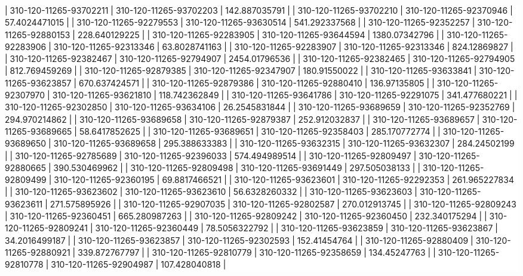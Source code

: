 | 310-120-11265-93702211 | 310-120-11265-93702203 | 142.887035791 |
| 310-120-11265-93702210 | 310-120-11265-92370946 | 57.4024471015 |
| 310-120-11265-92279553 | 310-120-11265-93630514 | 541.292337568 |
| 310-120-11265-92352257 | 310-120-11265-92880153 | 228.640129225 |
| 310-120-11265-92283905 | 310-120-11265-93644594 | 1380.07342796 |
| 310-120-11265-92283906 | 310-120-11265-92313346 | 63.8028741163 |
| 310-120-11265-92283907 | 310-120-11265-92313346 | 824.12869827 |
| 310-120-11265-92382467 | 310-120-11265-92794907 | 2454.01796536 |
| 310-120-11265-92382465 | 310-120-11265-92794905 | 812.769459269 |
| 310-120-11265-92879385 | 310-120-11265-92347907 | 180.91550022 |
| 310-120-11265-93633841 | 310-120-11265-93623857 | 670.637424571 |
| 310-120-11265-92879386 | 310-120-11265-92880410 | 136.97135805 |
| 310-120-11265-92307970 | 310-120-11265-93621810 | 118.742362849 |
| 310-120-11265-93641786 | 310-120-11265-92291075 | 341.477680221 |
| 310-120-11265-92302850 | 310-120-11265-93634106 | 26.2545831844 |
| 310-120-11265-93689659 | 310-120-11265-92352769 | 294.970214862 |
| 310-120-11265-93689658 | 310-120-11265-92879387 | 252.912032837 |
| 310-120-11265-93689657 | 310-120-11265-93689665 | 58.6417852625 |
| 310-120-11265-93689651 | 310-120-11265-92358403 | 285.170772774 |
| 310-120-11265-93689650 | 310-120-11265-93689658 | 295.388633383 |
| 310-120-11265-93632315 | 310-120-11265-93632307 | 284.24502199 |
| 310-120-11265-92785689 | 310-120-11265-92396033 | 574.494989514 |
| 310-120-11265-92809497 | 310-120-11265-92880665 | 390.530469962 |
| 310-120-11265-92809498 | 310-120-11265-93691449 | 297.505038133 |
| 310-120-11265-92809499 | 310-120-11265-92360195 | 69.8817466521 |
| 310-120-11265-93623601 | 310-120-11265-92292353 | 261.965227834 |
| 310-120-11265-93623602 | 310-120-11265-93623610 | 56.6328260332 |
| 310-120-11265-93623603 | 310-120-11265-93623611 | 271.575895926 |
| 310-120-11265-92907035 | 310-120-11265-92802587 | 270.012913745 |
| 310-120-11265-92809243 | 310-120-11265-92360451 | 665.280987263 |
| 310-120-11265-92809242 | 310-120-11265-92360450 | 232.340175294 |
| 310-120-11265-92809241 | 310-120-11265-92360449 | 78.5056322792 |
| 310-120-11265-93623859 | 310-120-11265-93623867 | 34.2016499187 |
| 310-120-11265-93623857 | 310-120-11265-92302593 | 152.41454764 |
| 310-120-11265-92880409 | 310-120-11265-92880921 | 339.872767797 |
| 310-120-11265-92810779 | 310-120-11265-92358659 | 134.45247763 |
| 310-120-11265-92810778 | 310-120-11265-92904987 | 107.428040818 |